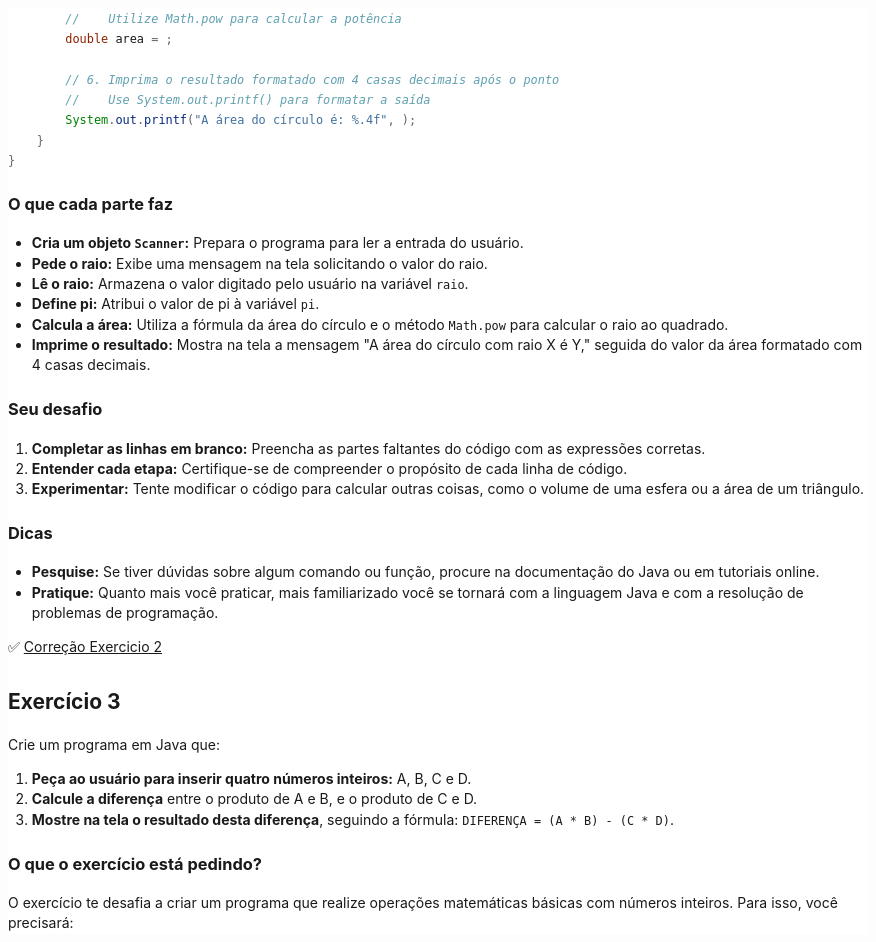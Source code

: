 ```java
        //    Utilize Math.pow para calcular a potência
        double area = ;

        // 6. Imprima o resultado formatado com 4 casas decimais após o ponto
        //    Use System.out.printf() para formatar a saída
        System.out.printf("A área do círculo é: %.4f", );
    }
}
```

### O que cada parte faz

- **Cria um objeto `Scanner`:** Prepara o programa para ler a entrada do usuário.
- **Pede o raio:** Exibe uma mensagem na tela solicitando o valor do raio.
- **Lê o raio:** Armazena o valor digitado pelo usuário na variável `raio`.
- **Define pi:** Atribui o valor de pi à variável `pi`.
- **Calcula a área:** Utiliza a fórmula da área do círculo e o método `Math.pow` para calcular o raio ao quadrado.
- **Imprime o resultado:** Mostra na tela a mensagem "A área do círculo com raio X é Y," seguida do valor da área formatado com 4 casas decimais.

### Seu desafio

1. **Completar as linhas em branco:** Preencha as partes faltantes do código com as expressões corretas.
2. **Entender cada etapa:** Certifique-se de compreender o propósito de cada linha de código.
3. **Experimentar:** Tente modificar o código para calcular outras coisas, como o volume de uma esfera ou a área de um triângulo.

### Dicas

- **Pesquise:** Se tiver dúvidas sobre algum comando ou função, procure na documentação do Java ou em tutoriais online.
- **Pratique:** Quanto mais você praticar, mais familiarizado você se tornará com a linguagem Java e com a resolução de problemas de programação.


 ✅ [Correção Exercicio 2](https://github.com/gabrielmelim/JAVA/blob/EstruturaSequencial/Java/codigo/Exercicio2/src/Main.java)


## Exercício 3

Crie um programa em Java que:

1. **Peça ao usuário para inserir quatro números inteiros:** A, B, C e D.
2. **Calcule a diferença** entre o produto de A e B, e o produto de C e D.
3. **Mostre na tela o resultado desta diferença**, seguindo a fórmula: `DIFERENÇA = (A * B) - (C * D)`.

### O que o exercício está pedindo?

O exercício te desafia a criar um programa que realize operações matemáticas básicas com números inteiros. Para isso, você precisará:
